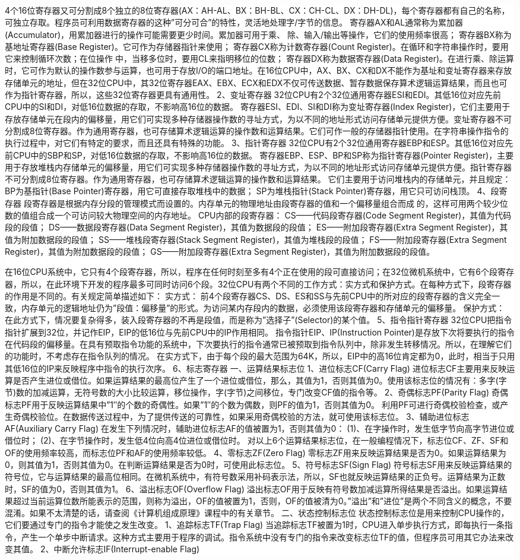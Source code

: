 4个16位寄存器又可分割成8个独立的8位寄存器(AX：AH-AL、BX：BH-BL、CX：CH-CL、DX：DH-DL)，每个寄存器都有自己的名称，可独立存取。程序员可利用数据寄存器的这种”可分可合”的特性，灵活地处理字/字节的信息。
寄存器AX和AL通常称为累加器(Accumulator)，用累加器进行的操作可能需要更少时间。累加器可用于乘、 除、输入/输出等操作，它们的使用频率很高； 寄存器BX称为基地址寄存器(Base Register)。它可作为存储器指针来使用； 寄存器CX称为计数寄存器(Count Register)。在循环和字符串操作时，要用它来控制循环次数；在位操作 中，当移多位时，要用CL来指明移位的位数；
寄存器DX称为数据寄存器(Data Register)。在进行乘、除运算时，它可作为默认的操作数参与运算，也可用于存放I/O的端口地址。在16位CPU中，AX、BX、CX和DX不能作为基址和变址寄存器来存放存储单元的地址，但在32位CPU中，其32位寄存器EAX、EBX、ECX和EDX不仅可传送数据、暂存数据保存算术逻辑运算结果，而且也可作为指针寄存器，所以，这些32位寄存器更具有通用性。
2、变址寄存器
32位CPU有2个32位通用寄存器ESI和EDI。其低16位对应先前CPU中的SI和DI，对低16位数据的存取，不影响高16位的数据。
寄存器ESI、EDI、SI和DI称为变址寄存器(Index Register)，它们主要用于存放存储单元在段内的偏移量，用它们可实现多种存储器操作数的寻址方式，为以不同的地址形式访问存储单元提供方便。变址寄存器不可分割成8位寄存器。作为通用寄存器，也可存储算术逻辑运算的操作数和运算结果。它们可作一般的存储器指针使用。在字符串操作指令的执行过程中，对它们有特定的要求，而且还具有特殊的功能。
3、指针寄存器
32位CPU有2个32位通用寄存器EBP和ESP。其低16位对应先前CPU中的SBP和SP，对低16位数据的存取，不影响高16位的数据。
寄存器EBP、ESP、BP和SP称为指针寄存器(Pointer Register)，主要用于存放堆栈内存储单元的偏移量，用它们可实现多种存储器操作数的寻址方式，为以不同的地址形式访问存储单元提供方便。指针寄存器不可分割成8位寄存器。作为通用寄存器，也可存储算术逻辑运算的操作数和运算结果。
它们主要用于访问堆栈内的存储单元，并且规定：
BP为基指针(Base Pointer)寄存器，用它可直接存取堆栈中的数据；
SP为堆栈指针(Stack Pointer)寄存器，用它只可访问栈顶。
4、段寄存器
段寄存器是根据内存分段的管理模式而设置的。内存单元的物理地址由段寄存器的值和一个偏移量组合而成
的，这样可用两个较少位数的值组合成一个可访问较大物理空间的内存地址。
CPU内部的段寄存器：
CS——代码段寄存器(Code Segment Register)，其值为代码段的段值；
DS——数据段寄存器(Data Segment Register)，其值为数据段的段值；
ES——附加段寄存器(Extra Segment Register)，其值为附加数据段的段值；
SS——堆栈段寄存器(Stack Segment Register)，其值为堆栈段的段值；
FS——附加段寄存器(Extra Segment Register)，其值为附加数据段的段值；
GS——附加段寄存器(Extra Segment Register)，其值为附加数据段的段值。

在16位CPU系统中，它只有4个段寄存器，所以，程序在任何时刻至多有4个正在使用的段可直接访问；在32位微机系统中，它有6个段寄存器，所以，在此环境下开发的程序最多可同时访问6个段。32位CPU有两个不同的工作方式：实方式和保护方式。在每种方式下，段寄存器的作用是不同的。有关规定简单描述如下：
实方式： 前4个段寄存器CS、DS、ES和SS与先前CPU中的所对应的段寄存器的含义完全一致，内存单元的逻辑地址仍为”段值：偏移量”的形式。为访问某内存段内的数据，必须使用该段寄存器和存储单元的偏移量。
保护方式： 在此方式下，情况要复杂得多，装入段寄存器的不再是段值，而是称为”选择子”(Selector)的某个值。
5、指令指针寄存器
32位CPU把指令指针扩展到32位，并记作EIP，EIP的低16位与先前CPU中的IP作用相同。
指令指针EIP、IP(Instruction Pointer)是存放下次将要执行的指令在代码段的偏移量。在具有预取指令功能的系统中，下次要执行的指令通常已被预取到指令队列中，除非发生转移情况。所以，在理解它们的功能时，不考虑存在指令队列的情况。
在实方式下，由于每个段的最大范围为64K，所以，EIP中的高16位肯定都为0，此时，相当于只用其低16位的IP来反映程序中指令的执行次序。
6、标志寄存器
一、运算结果标志位
1、进位标志CF(Carry Flag)
进位标志CF主要用来反映运算是否产生进位或借位。如果运算结果的最高位产生了一个进位或借位，那么，其值为1，否则其值为0。使用该标志位的情况有：多字(字节)数的加减运算，无符号数的大小比较运算，移位操作，字(字节)之间移位，专门改变CF值的指令等。
2、奇偶标志PF(Parity Flag)
奇偶标志PF用于反映运算结果中”1″的个数的奇偶性。如果”1″的个数为偶数，则PF的值为1，否则其值为0。
利用PF可进行奇偶校验检查，或产生奇偶校验位。在数据传送过程中，为了提供传送的可靠性，如果采用奇偶校验的方法，就可使用该标志位。
3、辅助进位标志AF(Auxiliary Carry Flag)
在发生下列情况时，辅助进位标志AF的值被置为1，否则其值为0：
(1)、在字操作时，发生低字节向高字节进位或借位时；
(2)、在字节操作时，发生低4位向高4位进位或借位时。
对以上6个运算结果标志位，在一般编程情况下，标志位CF、ZF、SF和OF的使用频率较高，而标志位PF和AF的使用频率较低。
4、零标志ZF(Zero Flag)
零标志ZF用来反映运算结果是否为0。如果运算结果为0，则其值为1，否则其值为0。在判断运算结果是否为0时，可使用此标志位。
5、符号标志SF(Sign Flag)
符号标志SF用来反映运算结果的符号位，它与运算结果的最高位相同。在微机系统中，有符号数采用补码表示法，所以，SF也就反映运算结果的正负号。运算结果为正数时，SF的值为0，否则其值为1。
6、溢出标志OF(Overflow Flag)
溢出标志OF用于反映有符号数加减运算所得结果是否溢出。如果运算结果超过当前运算位数所能表示的范围，则称为溢出，OF的值被置为1，否则，OF的值被清为0。”溢出”和”进位”是两个不同含义的概念，不要混淆。如果不太清楚的话，请查阅《计算机组成原理》课程中的有关章节。
二、状态控制标志位
状态控制标志位是用来控制CPU操作的，它们要通过专门的指令才能使之发生改变。
1、追踪标志TF(Trap Flag)
当追踪标志TF被置为1时，CPU进入单步执行方式，即每执行一条指令，产生一个单步中断请求。这种方式主要用于程序的调试。指令系统中没有专门的指令来改变标志位TF的值，但程序员可用其它办法来改变其值。
2、中断允许标志IF(Interrupt-enable Flag)
